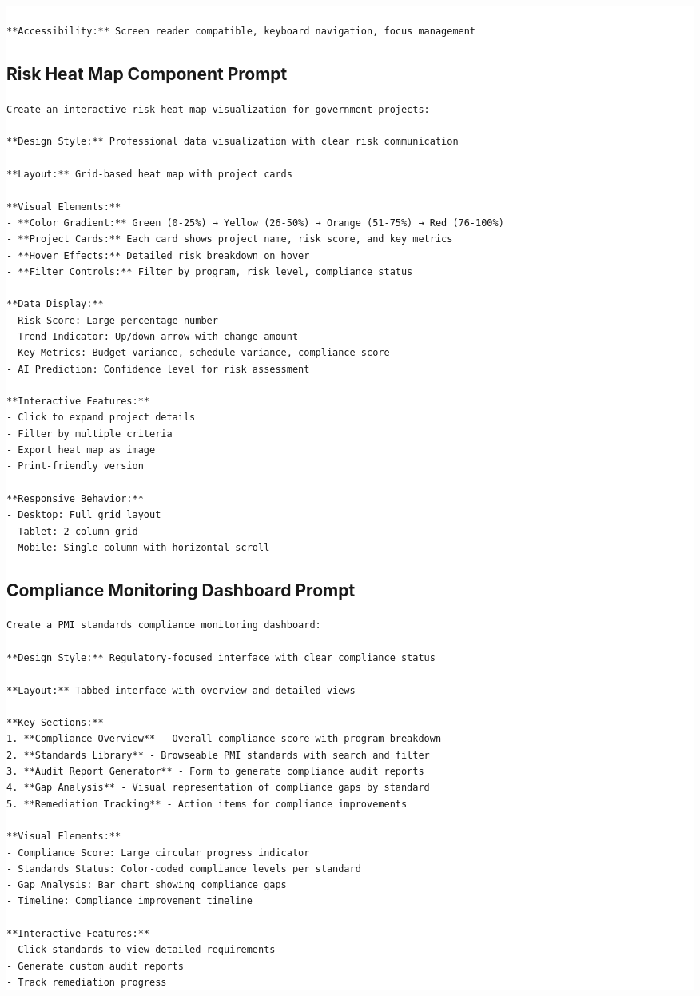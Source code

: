```

**Accessibility:** Screen reader compatible, keyboard navigation, focus management
```

## Risk Heat Map Component Prompt

```
Create an interactive risk heat map visualization for government projects:

**Design Style:** Professional data visualization with clear risk communication

**Layout:** Grid-based heat map with project cards

**Visual Elements:**
- **Color Gradient:** Green (0-25%) → Yellow (26-50%) → Orange (51-75%) → Red (76-100%)
- **Project Cards:** Each card shows project name, risk score, and key metrics
- **Hover Effects:** Detailed risk breakdown on hover
- **Filter Controls:** Filter by program, risk level, compliance status

**Data Display:**
- Risk Score: Large percentage number
- Trend Indicator: Up/down arrow with change amount
- Key Metrics: Budget variance, schedule variance, compliance score
- AI Prediction: Confidence level for risk assessment

**Interactive Features:**
- Click to expand project details
- Filter by multiple criteria
- Export heat map as image
- Print-friendly version

**Responsive Behavior:**
- Desktop: Full grid layout
- Tablet: 2-column grid  
- Mobile: Single column with horizontal scroll
```

## Compliance Monitoring Dashboard Prompt

```
Create a PMI standards compliance monitoring dashboard:

**Design Style:** Regulatory-focused interface with clear compliance status

**Layout:** Tabbed interface with overview and detailed views

**Key Sections:**
1. **Compliance Overview** - Overall compliance score with program breakdown
2. **Standards Library** - Browseable PMI standards with search and filter
3. **Audit Report Generator** - Form to generate compliance audit reports
4. **Gap Analysis** - Visual representation of compliance gaps by standard
5. **Remediation Tracking** - Action items for compliance improvements

**Visual Elements:**
- Compliance Score: Large circular progress indicator
- Standards Status: Color-coded compliance levels per standard
- Gap Analysis: Bar chart showing compliance gaps
- Timeline: Compliance improvement timeline

**Interactive Features:**
- Click standards to view detailed requirements
- Generate custom audit reports
- Track remediation progress
```